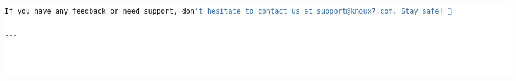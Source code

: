    ```bash
If you have any feedback or need support, don't hesitate to contact us at support@knoux7.com. Stay safe! 🔐

---




